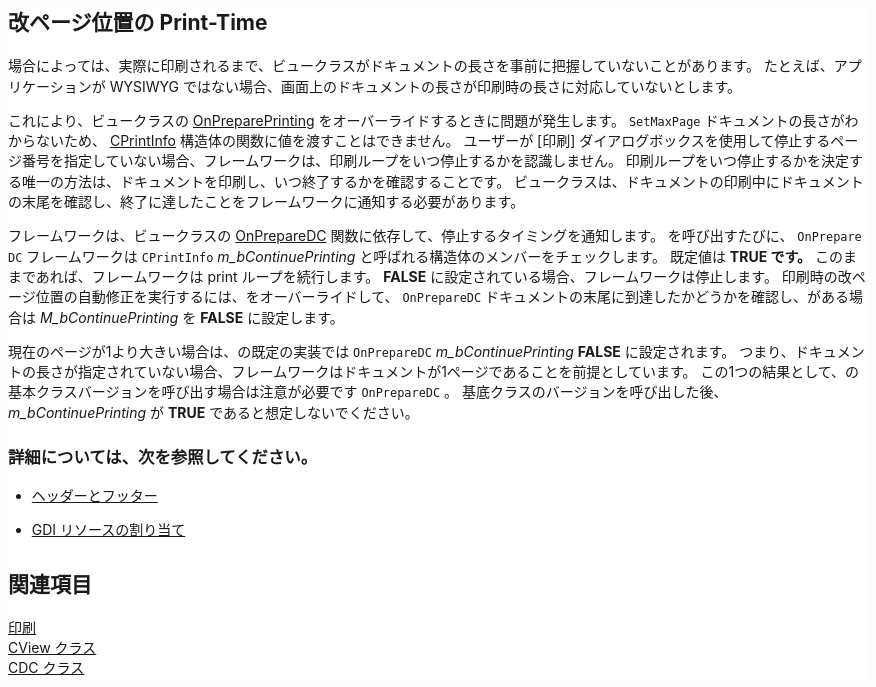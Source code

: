 ## <a name="print-time-pagination"></a><a name="_core_print.2d.time_pagination"></a> 改ページ位置の Print-Time

場合によっては、実際に印刷されるまで、ビュークラスがドキュメントの長さを事前に把握していないことがあります。 たとえば、アプリケーションが WYSIWYG ではない場合、画面上のドキュメントの長さが印刷時の長さに対応していないとします。

これにより、ビュークラスの [OnPreparePrinting](reference/cview-class.md#onprepareprinting) をオーバーライドするときに問題が発生します。 `SetMaxPage` ドキュメントの長さがわからないため、 [CPrintInfo](reference/cprintinfo-structure.md) 構造体の関数に値を渡すことはできません。 ユーザーが [印刷] ダイアログボックスを使用して停止するページ番号を指定していない場合、フレームワークは、印刷ループをいつ停止するかを認識しません。 印刷ループをいつ停止するかを決定する唯一の方法は、ドキュメントを印刷し、いつ終了するかを確認することです。 ビュークラスは、ドキュメントの印刷中にドキュメントの末尾を確認し、終了に達したことをフレームワークに通知する必要があります。

フレームワークは、ビュークラスの [OnPrepareDC](reference/cview-class.md#onpreparedc) 関数に依存して、停止するタイミングを通知します。 を呼び出すたびに、 `OnPrepareDC` フレームワークは `CPrintInfo` *m_bContinuePrinting* と呼ばれる構造体のメンバーをチェックします。 既定値は **TRUE です。** このままであれば、フレームワークは print ループを続行します。 **FALSE** に設定されている場合、フレームワークは停止します。 印刷時の改ページ位置の自動修正を実行するには、をオーバーライドして、 `OnPrepareDC` ドキュメントの末尾に到達したかどうかを確認し、がある場合は *M_bContinuePrinting* を **FALSE** に設定します。

現在のページが1より大きい場合は、の既定の実装では `OnPrepareDC` *m_bContinuePrinting* **FALSE** に設定されます。 つまり、ドキュメントの長さが指定されていない場合、フレームワークはドキュメントが1ページであることを前提としています。 この1つの結果として、の基本クラスバージョンを呼び出す場合は注意が必要です `OnPrepareDC` 。 基底クラスのバージョンを呼び出した後、 *m_bContinuePrinting* が **TRUE** であると想定しないでください。

### <a name="what-do-you-want-to-know-more-about"></a>詳細については、次を参照してください。

- [ヘッダーとフッター](headers-and-footers.md)

- [GDI リソースの割り当て](allocating-gdi-resources.md)

## <a name="see-also"></a>関連項目

[印刷](printing.md)<br/>
[CView クラス](reference/cview-class.md)<br/>
[CDC クラス](reference/cdc-class.md)
